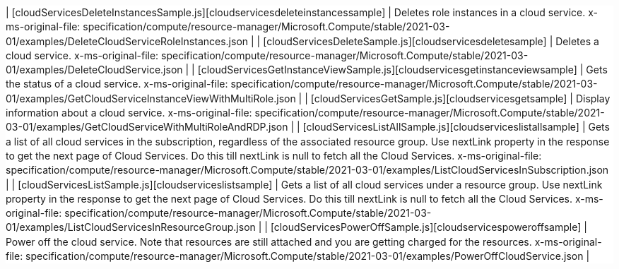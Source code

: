 | [cloudServicesDeleteInstancesSample.js][cloudservicesdeleteinstancessample]                                                                                                                                                         | Deletes role instances in a cloud service. x-ms-original-file: specification/compute/resource-manager/Microsoft.Compute/stable/2021-03-01/examples/DeleteCloudServiceRoleInstances.json                                                                                                                                                                                                                                                                                                                                                                                                                                        |
| [cloudServicesDeleteSample.js][cloudservicesdeletesample]                                                                                                                                                                           | Deletes a cloud service. x-ms-original-file: specification/compute/resource-manager/Microsoft.Compute/stable/2021-03-01/examples/DeleteCloudService.json                                                                                                                                                                                                                                                                                                                                                                                                                                                                       |
| [cloudServicesGetInstanceViewSample.js][cloudservicesgetinstanceviewsample]                                                                                                                                                         | Gets the status of a cloud service. x-ms-original-file: specification/compute/resource-manager/Microsoft.Compute/stable/2021-03-01/examples/GetCloudServiceInstanceViewWithMultiRole.json                                                                                                                                                                                                                                                                                                                                                                                                                                      |
| [cloudServicesGetSample.js][cloudservicesgetsample]                                                                                                                                                                                 | Display information about a cloud service. x-ms-original-file: specification/compute/resource-manager/Microsoft.Compute/stable/2021-03-01/examples/GetCloudServiceWithMultiRoleAndRDP.json                                                                                                                                                                                                                                                                                                                                                                                                                                     |
| [cloudServicesListAllSample.js][cloudserviceslistallsample]                                                                                                                                                                         | Gets a list of all cloud services in the subscription, regardless of the associated resource group. Use nextLink property in the response to get the next page of Cloud Services. Do this till nextLink is null to fetch all the Cloud Services. x-ms-original-file: specification/compute/resource-manager/Microsoft.Compute/stable/2021-03-01/examples/ListCloudServicesInSubscription.json                                                                                                                                                                                                                                  |
| [cloudServicesListSample.js][cloudserviceslistsample]                                                                                                                                                                               | Gets a list of all cloud services under a resource group. Use nextLink property in the response to get the next page of Cloud Services. Do this till nextLink is null to fetch all the Cloud Services. x-ms-original-file: specification/compute/resource-manager/Microsoft.Compute/stable/2021-03-01/examples/ListCloudServicesInResourceGroup.json                                                                                                                                                                                                                                                                           |
| [cloudServicesPowerOffSample.js][cloudservicespoweroffsample]                                                                                                                                                                       | Power off the cloud service. Note that resources are still attached and you are getting charged for the resources. x-ms-original-file: specification/compute/resource-manager/Microsoft.Compute/stable/2021-03-01/examples/PowerOffCloudService.json                                                                                                                                                                                                                                                                                                                                                                           |